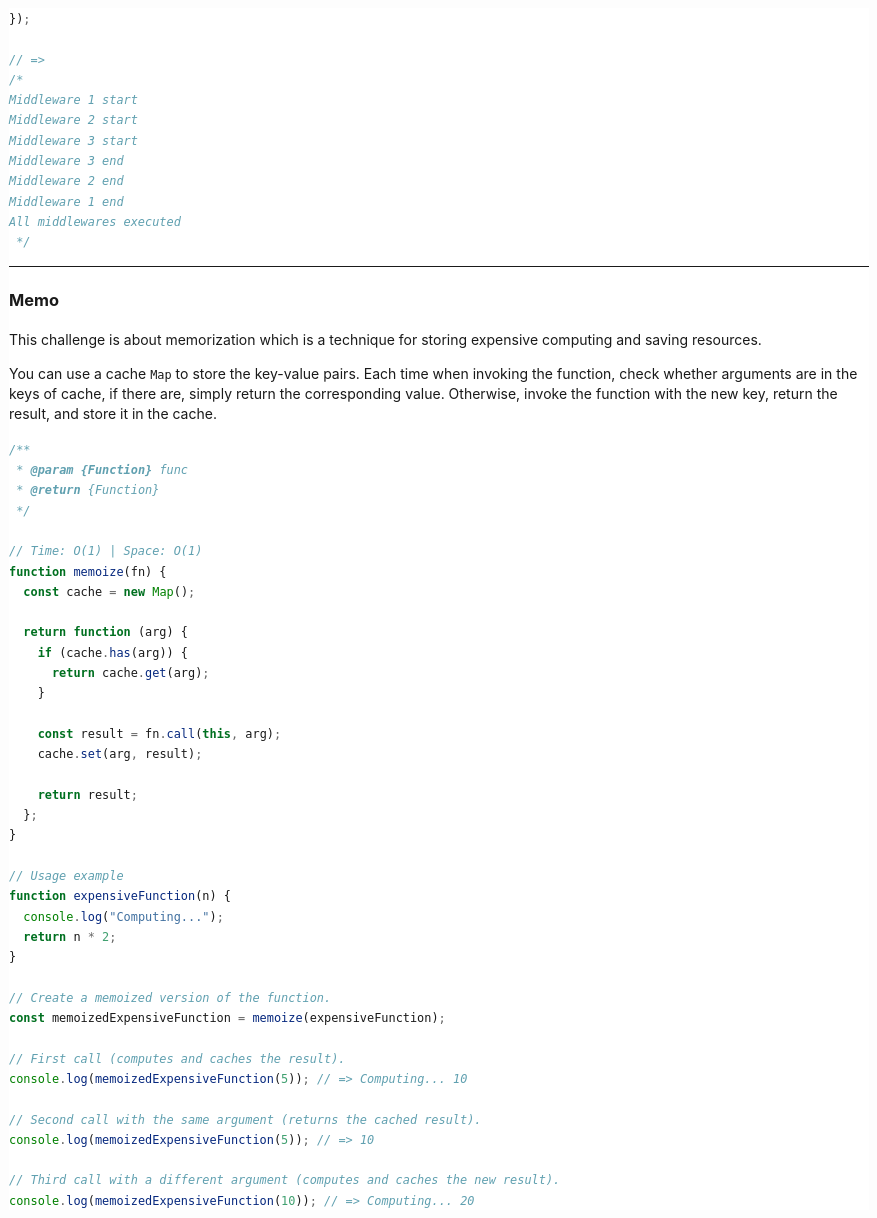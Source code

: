 ```js
});

// =>
/*
Middleware 1 start
Middleware 2 start
Middleware 3 start
Middleware 3 end
Middleware 2 end
Middleware 1 end
All middlewares executed
 */
```

---

### Memo

This challenge is about memorization which is a technique for storing expensive computing and saving resources.

You can use a cache `Map` to store the key-value pairs. Each time when invoking the function, check whether arguments are in the keys of cache, if there are, simply return the corresponding value. Otherwise, invoke the function with the new key, return the result, and store it in the cache.

```js
/**
 * @param {Function} func
 * @return {Function}
 */

// Time: O(1) | Space: O(1)
function memoize(fn) {
  const cache = new Map();

  return function (arg) {
    if (cache.has(arg)) {
      return cache.get(arg);
    }

    const result = fn.call(this, arg);
    cache.set(arg, result);

    return result;
  };
}

// Usage example
function expensiveFunction(n) {
  console.log("Computing...");
  return n * 2;
}

// Create a memoized version of the function.
const memoizedExpensiveFunction = memoize(expensiveFunction);

// First call (computes and caches the result).
console.log(memoizedExpensiveFunction(5)); // => Computing... 10

// Second call with the same argument (returns the cached result).
console.log(memoizedExpensiveFunction(5)); // => 10

// Third call with a different argument (computes and caches the new result).
console.log(memoizedExpensiveFunction(10)); // => Computing... 20
```